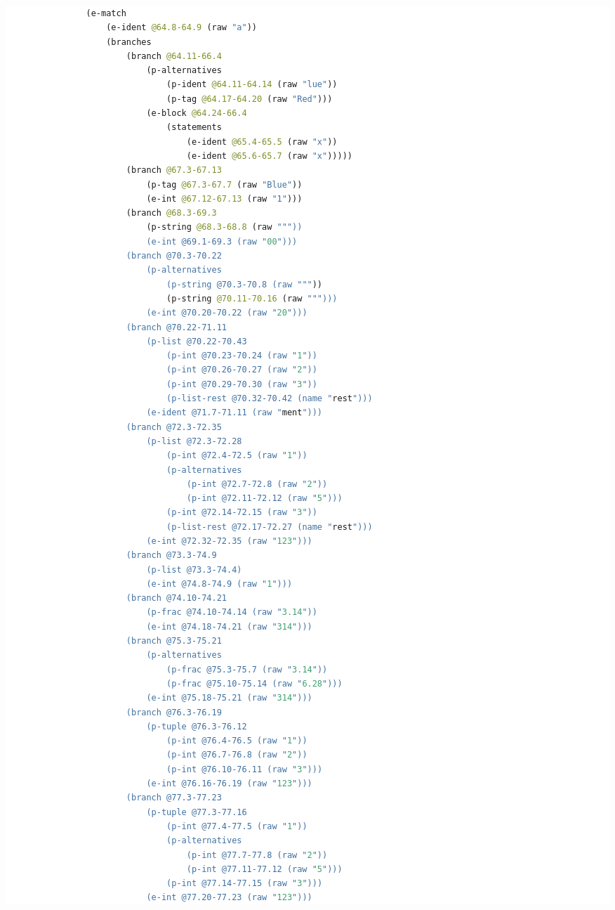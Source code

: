 ~~~clojure
				(e-match
					(e-ident @64.8-64.9 (raw "a"))
					(branches
						(branch @64.11-66.4
							(p-alternatives
								(p-ident @64.11-64.14 (raw "lue"))
								(p-tag @64.17-64.20 (raw "Red")))
							(e-block @64.24-66.4
								(statements
									(e-ident @65.4-65.5 (raw "x"))
									(e-ident @65.6-65.7 (raw "x")))))
						(branch @67.3-67.13
							(p-tag @67.3-67.7 (raw "Blue"))
							(e-int @67.12-67.13 (raw "1")))
						(branch @68.3-69.3
							(p-string @68.3-68.8 (raw """))
							(e-int @69.1-69.3 (raw "00")))
						(branch @70.3-70.22
							(p-alternatives
								(p-string @70.3-70.8 (raw """))
								(p-string @70.11-70.16 (raw """)))
							(e-int @70.20-70.22 (raw "20")))
						(branch @70.22-71.11
							(p-list @70.22-70.43
								(p-int @70.23-70.24 (raw "1"))
								(p-int @70.26-70.27 (raw "2"))
								(p-int @70.29-70.30 (raw "3"))
								(p-list-rest @70.32-70.42 (name "rest")))
							(e-ident @71.7-71.11 (raw "ment")))
						(branch @72.3-72.35
							(p-list @72.3-72.28
								(p-int @72.4-72.5 (raw "1"))
								(p-alternatives
									(p-int @72.7-72.8 (raw "2"))
									(p-int @72.11-72.12 (raw "5")))
								(p-int @72.14-72.15 (raw "3"))
								(p-list-rest @72.17-72.27 (name "rest")))
							(e-int @72.32-72.35 (raw "123")))
						(branch @73.3-74.9
							(p-list @73.3-74.4)
							(e-int @74.8-74.9 (raw "1")))
						(branch @74.10-74.21
							(p-frac @74.10-74.14 (raw "3.14"))
							(e-int @74.18-74.21 (raw "314")))
						(branch @75.3-75.21
							(p-alternatives
								(p-frac @75.3-75.7 (raw "3.14"))
								(p-frac @75.10-75.14 (raw "6.28")))
							(e-int @75.18-75.21 (raw "314")))
						(branch @76.3-76.19
							(p-tuple @76.3-76.12
								(p-int @76.4-76.5 (raw "1"))
								(p-int @76.7-76.8 (raw "2"))
								(p-int @76.10-76.11 (raw "3")))
							(e-int @76.16-76.19 (raw "123")))
						(branch @77.3-77.23
							(p-tuple @77.3-77.16
								(p-int @77.4-77.5 (raw "1"))
								(p-alternatives
									(p-int @77.7-77.8 (raw "2"))
									(p-int @77.11-77.12 (raw "5")))
								(p-int @77.14-77.15 (raw "3")))
							(e-int @77.20-77.23 (raw "123")))
~~~